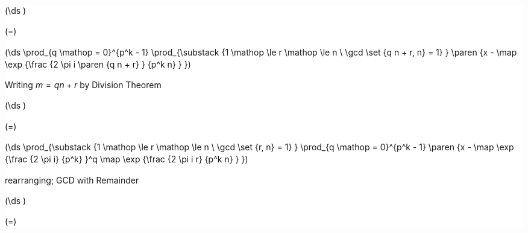 












\(\ds \)

\(=\)







\(\ds \prod_{q \mathop = 0}^{p^k - 1} \prod_{\substack {1 \mathop \le r \mathop \le n \\ \gcd \set {q n + r, n} = 1} } \paren {x - \map \exp {\frac {2 \pi i \paren {q n + r} } {p^k n} } }\)





Writing $m = q n + r$ by Division Theorem














\(\ds \)

\(=\)







\(\ds \prod_{\substack {1 \mathop \le r \mathop \le n \\ \gcd \set {r, n} = 1} } \prod_{q \mathop = 0}^{p^k - 1} \paren {x - \map \exp {\frac {2 \pi i} {p^k} }^q \map \exp {\frac {2 \pi i r} {p^k n} } }\)





rearranging; GCD with Remainder














\(\ds \)

\(=\)
